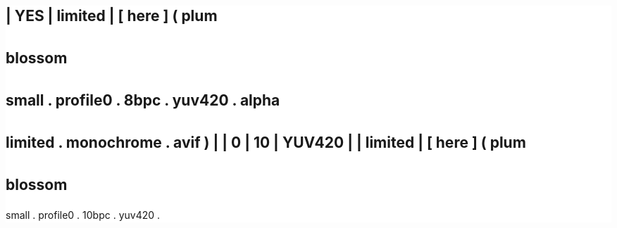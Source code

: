 |
YES
|
limited
|
[
here
]
(
plum
-
blossom
-
small
.
profile0
.
8bpc
.
yuv420
.
alpha
-
limited
.
monochrome
.
avif
)
|
|
0
|
10
|
YUV420
|
|
limited
|
[
here
]
(
plum
-
blossom
-
small
.
profile0
.
10bpc
.
yuv420
.
